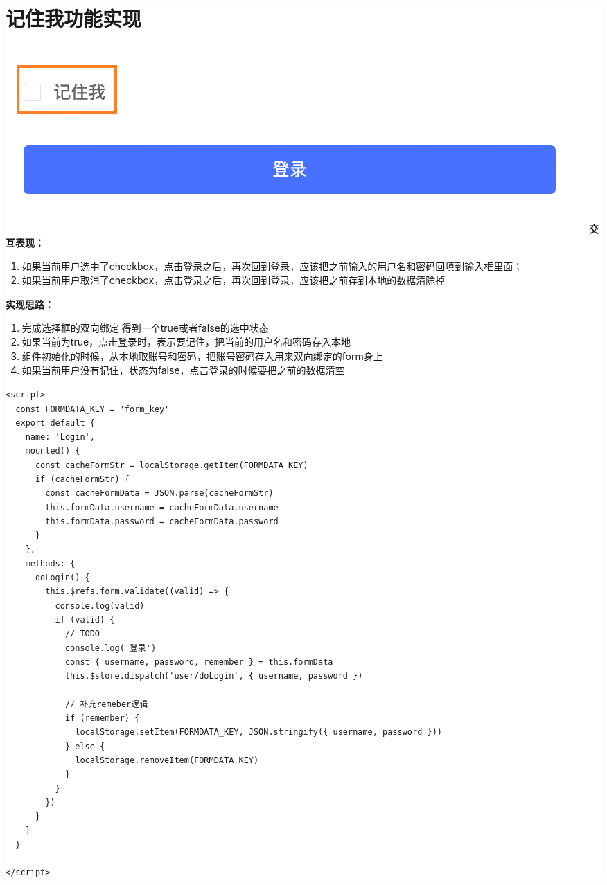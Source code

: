 # 记住我功能实现
![image.png](assets/15.png)
**交互表现：**

1. 如果当前用户选中了checkbox，点击登录之后，再次回到登录，应该把之前输入的用户名和密码回填到输入框里面；
2. 如果当前用户取消了checkbox，点击登录之后，再次回到登录，应该把之前存到本地的数据清除掉

**实现思路：**

1. 完成选择框的双向绑定 得到一个true或者false的选中状态
2. 如果当前为true，点击登录时，表示要记住，把当前的用户名和密码存入本地
3. 组件初始化的时候，从本地取账号和密码，把账号密码存入用来双向绑定的form身上
4. 如果当前用户没有记住，状态为false，点击登录的时候要把之前的数据清空
```vue
<script>
  const FORMDATA_KEY = 'form_key'
  export default {
    name: 'Login',
    mounted() {
      const cacheFormStr = localStorage.getItem(FORMDATA_KEY)
      if (cacheFormStr) {
        const cacheFormData = JSON.parse(cacheFormStr)
        this.formData.username = cacheFormData.username
        this.formData.password = cacheFormData.password
      }
    },
    methods: {
      doLogin() {
        this.$refs.form.validate((valid) => {
          console.log(valid)
          if (valid) {
            // TODO
            console.log('登录')
            const { username, password, remember } = this.formData
            this.$store.dispatch('user/doLogin', { username, password })

            // 补充remeber逻辑
            if (remember) {
              localStorage.setItem(FORMDATA_KEY, JSON.stringify({ username, password }))
            } else {
              localStorage.removeItem(FORMDATA_KEY)
            }
          }
        })
      }
    }
  }

</script>
```